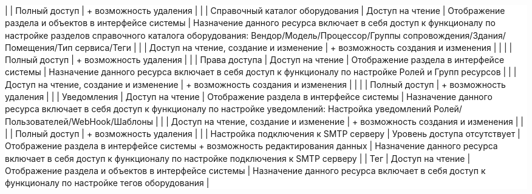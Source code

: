 |                                                | Полный доступ                          | + возможность удаления                                                                   |                                                                                                                                                                                                                                                                                      |
| Справочный каталог оборудования                | Доступ на чтение                       | Отображение раздела и объектов в интерфейсе системы                                      | Назначение данного ресурса включает в себя доступ к функционалу по настройке разделов справочного каталога оборудования: Вендор/Модель/Процессор/Группы сопровождения/Здания/Помещения/Тип сервиса/Теги                                                                              |
|                                                | Доступ на чтение, создание и изменение | + возможность создания и изменения                                                       |                                                                                                                                                                                                                                                                                      |
|                                                | Полный доступ                          | + возможность удаления                                                                   |                                                                                                                                                                                                                                                                                      |
| Права доступа                                  | Доступ на чтение                       | Отображение раздела в интерфейсе системы                                                 | Назначение данного ресурса включает в себя доступ к функционалу по настройке Ролей и Групп ресурсов                                                                                                                                                                                  |
|                                                | Доступ на чтение, создание и изменение | + возможность создания и изменения                                                       |                                                                                                                                                                                                                                                                                      |
|                                                | Полный доступ                          | + возможность удаления                                                                   |                                                                                                                                                                                                                                                                                      |
| Уведомления                                    | Доступ на чтение                       | Отображение раздела в интерфейсе системы                                                 | Назначение данного ресурса включает в себя доступ к функционалу по настройке уведомлений: Настройка уведомлений Ролей/Пользователей/WebHook/Шаблоны                                                                                                                                  |
|                                                | Доступ на чтение, создание и изменение | + возможность создания и изменения                                                       |                                                                                                                                                                                                                                                                                      |
|                                                | Полный доступ                          | + возможность удаления                                                                   |                                                                                                                                                                                                                                                                                      |
| Настройка подключения к SMTP серверу           | Уровень доступа отсутствует            | Отображение раздела в интерфейсе системы + возможность редактирования данных             | Назначение данного ресурса включает в себя доступ к функционалу по настройке подключения к SMTP серверу                                                                                                                                                                              |
| Тег                                            | Доступ на чтение                       | Отображение раздела и объектов в интерфейсе системы                                      | Назначение данного ресурса включает в себя доступ к функционалу по настройке тегов оборудования                                                                                                                                                                                      |